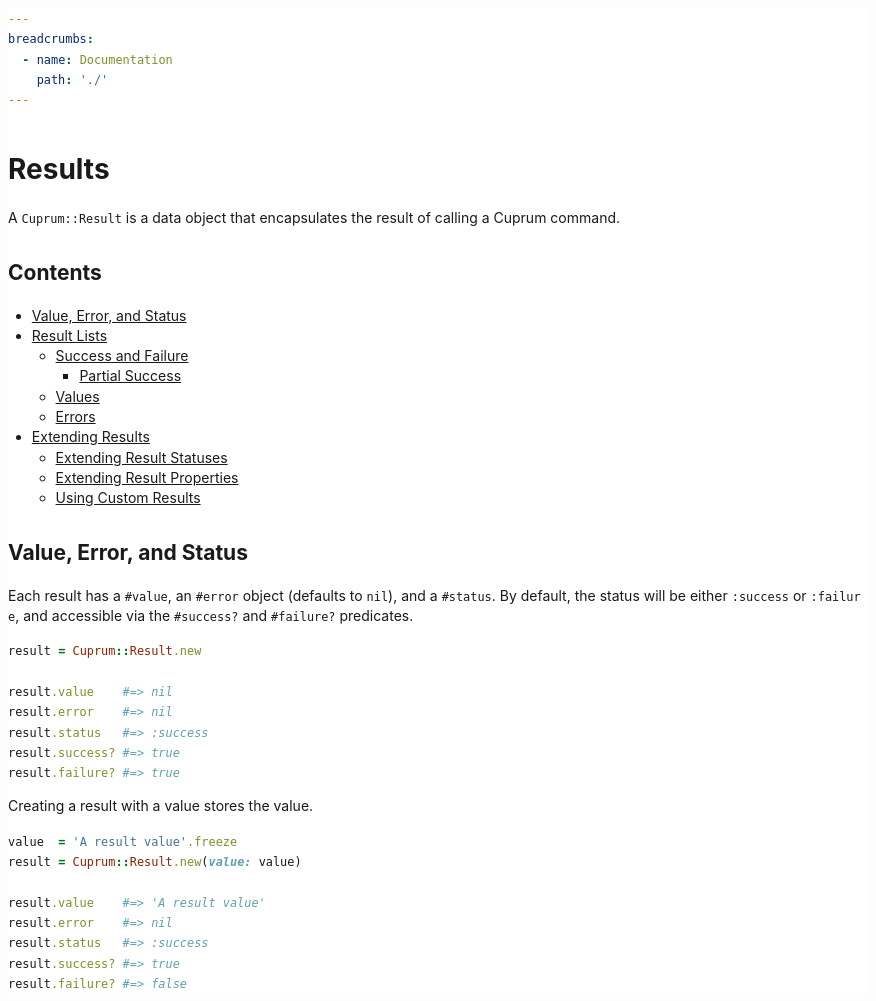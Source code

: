 ```yaml
---
breadcrumbs:
  - name: Documentation
    path: './'
---
```


# Results

A `Cuprum::Result` is a data object that encapsulates the result of calling a Cuprum command.

## Contents

- [Value, Error, and Status](#value-error-and-status)
- [Result Lists](#result-lists)
  - [Success and Failure](#result-list-success-and-failure)
    - [Partial Success](#result-list-partial-success)
  - [Values](#result-list-values)
  - [Errors](#result-list-errors)
- [Extending Results](#extending-results)
  - [Extending Result Statuses](#extending-result-statuses)
  - [Extending Result Properties](#extending-result-properties)
  - [Using Custom Results](#using-custom-results)

## Value, Error, and Status

Each result has a `#value`, an `#error` object (defaults to `nil`), and a `#status`. By default, the status will be either `:success` or `:failure`, and accessible via the `#success?` and `#failure?` predicates.

```ruby
result = Cuprum::Result.new

result.value    #=> nil
result.error    #=> nil
result.status   #=> :success
result.success? #=> true
result.failure? #=> true
```

Creating a result with a value stores the value.

```ruby
value  = 'A result value'.freeze
result = Cuprum::Result.new(value: value)

result.value    #=> 'A result value'
result.error    #=> nil
result.status   #=> :success
result.success? #=> true
result.failure? #=> false
```
